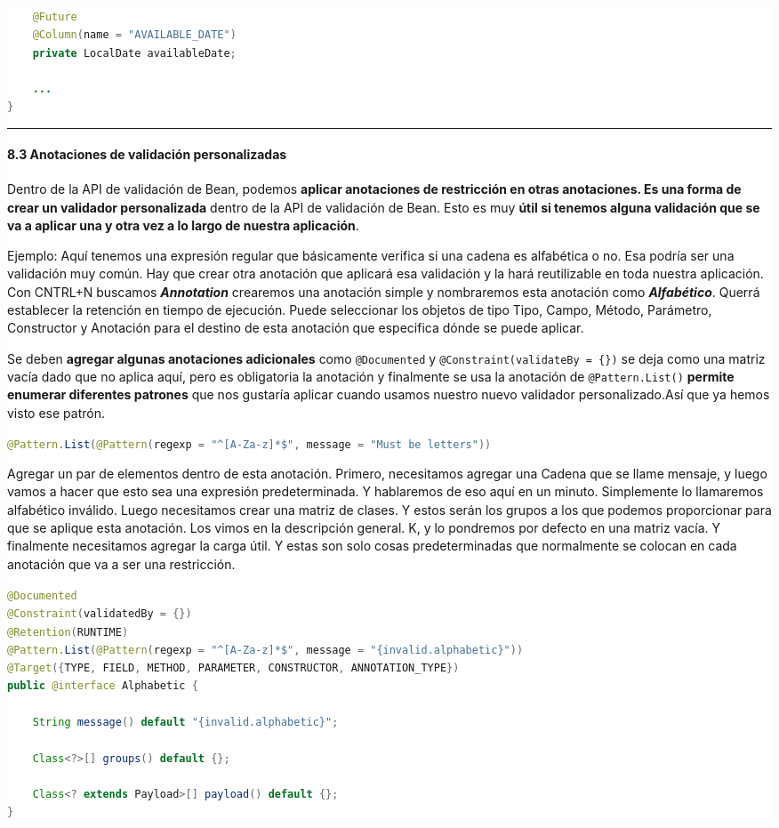 ```java
	@Future
	@Column(name = "AVAILABLE_DATE")
	private LocalDate availableDate;
	
	...
}
```

_____
#### 8.3 Anotaciones de validación personalizadas

Dentro de la API de validación de Bean, podemos **aplicar anotaciones de restricción en otras anotaciones. Es una forma de crear un validador personalizada** dentro de la API de validación de Bean. Esto es muy **útil si tenemos alguna validación que se va a aplicar una y otra vez a lo largo de nuestra aplicación**. 

Ejemplo: 
Aquí tenemos una expresión regular que básicamente verifica si una cadena es alfabética o no. Esa podría ser una validación muy común. Hay que crear otra anotación que aplicará esa validación y la hará reutilizable en toda nuestra aplicación. Con CNTRL+N buscamos ***Annotation*** crearemos una anotación simple y nombraremos esta anotación como ***Alfabético***. Querrá establecer la retención en tiempo de ejecución. Puede seleccionar los objetos de tipo Tipo, Campo, Método, Parámetro, Constructor y Anotación para el destino de esta anotación que especifica dónde se puede aplicar. 

Se deben **agregar algunas anotaciones adicionales** como ```@Documented``` y ```@Constraint(validateBy = {})``` se deja como una matriz vacía dado que no aplica aquí, pero es obligatoria la anotación y finalmente se usa la anotación de ```@Pattern.List()``` **permite enumerar diferentes patrones** que nos gustaría aplicar cuando usamos nuestro nuevo validador personalizado.Así que ya hemos visto ese patrón. 

```java
@Pattern.List(@Pattern(regexp = "^[A-Za-z]*$", message = "Must be letters"))
```

Agregar un par de elementos dentro de esta anotación. Primero, necesitamos agregar una Cadena que se llame mensaje, y luego vamos a hacer que esto sea una expresión predeterminada. Y hablaremos de eso aquí en un minuto. Simplemente lo llamaremos alfabético inválido. Luego necesitamos crear una matriz de clases. Y estos serán los grupos a los que podemos proporcionar para que se aplique esta anotación. Los vimos en la descripción general. K, y lo pondremos por defecto en una matriz vacía. Y finalmente necesitamos agregar la carga útil. Y estas son solo cosas predeterminadas que normalmente se colocan en cada anotación que va a ser una restricción. 

```java
@Documented
@Constraint(validatedBy = {})
@Retention(RUNTIME)
@Pattern.List(@Pattern(regexp = "^[A-Za-z]*$", message = "{invalid.alphabetic}"))
@Target({TYPE, FIELD, METHOD, PARAMETER, CONSTRUCTOR, ANNOTATION_TYPE})
public @interface Alphabetic {

	String message() default "{invalid.alphabetic}";

	Class<?>[] groups() default {};

	Class<? extends Payload>[] payload() default {};
}
```
